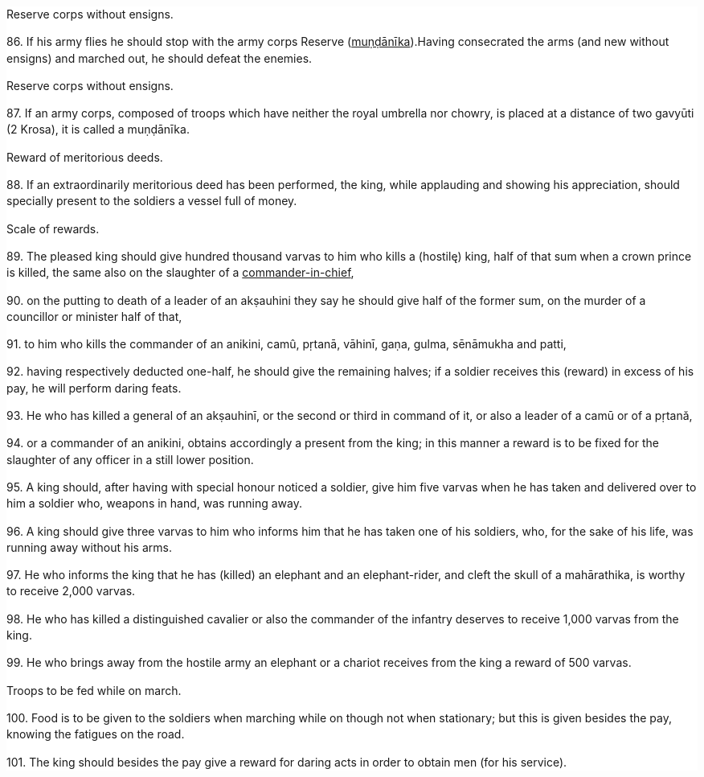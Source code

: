 Reserve corps without ensigns.

86\. If his army flies he should stop with the army corps Reserve ([muṇḍānīka](# "See the next śloka.")).Having consecrated the arms (and new without ensigns) and marched out, he should defeat the enemies.

Reserve corps without ensigns.

87\. If an army corps, composed of troops which have neither the royal umbrella nor chowry, is placed at a distance of two gavyūti (2 Krosa), it is called a muṇḍānīka.

Reward of meritorious deeds.

88\. If an extraordinarily meritorious deed has been performed, the king, while applauding and showing his appreciation, should specially present to the soldiers a vessel full of money.

Scale of rewards.

89\. The pleased king should give hundred thousand varvas to him who kills a (hostilę) king, half of that sum when a crown prince is killed, the same also on the slaughter of a [commander-in-chief](# "See Kamandakiya XIX, 18, and Weapons, p. 7."),

90\. on the putting to death of a leader of an akṣauhini they say he should give half of the former sum, on the murder of a councillor or minister half of that,





91\. to him who kills the commander of an anikini, camû, pṛtanā, vāhinī, gaṇa, gulma, sēnāmukha and patti,

92\. having respectively deducted one-half, he should give the remaining halves; if a soldier receives this (reward) in excess of his pay, he will perform daring feats.

93\. He who has killed a general of an akṣauhinī, or the second or third in command of it, or also a leader of a camū or of a pṛtană,

94\. or a commander of an anikini, obtains accordingly a present from the king; in this manner a reward is to be fixed for the slaughter of any officer in a still lower position.

95\. A king should, after having with special honour noticed a soldier, give him five varvas when he has taken and delivered over to him a soldier who, weapons in hand, was running away.

96\. A king should give three varvas to him who informs him that he has taken one of his soldiers, who, for the sake of his life, was running away without his arms.

97\. He who informs the king that he has (killed) an elephant and an elephant-rider, and cleft the skull of a mahārathika, is worthy to receive 2,000 varvas.

98\. He who has killed a distinguished cavalier or also the commander of the infantry deserves to receive 1,000 varvas from the king.

99\. He who brings away from the hostile army an elephant or a chariot receives from the king a reward of 500 varvas.

Troops to be fed while on march.

100\. Food is to be given to the soldiers when marching while on though not when stationary; but this is given besides the pay, knowing the fatigues on the road.

101\. The king should besides the pay give a reward for daring acts in order to obtain men (for his service).
